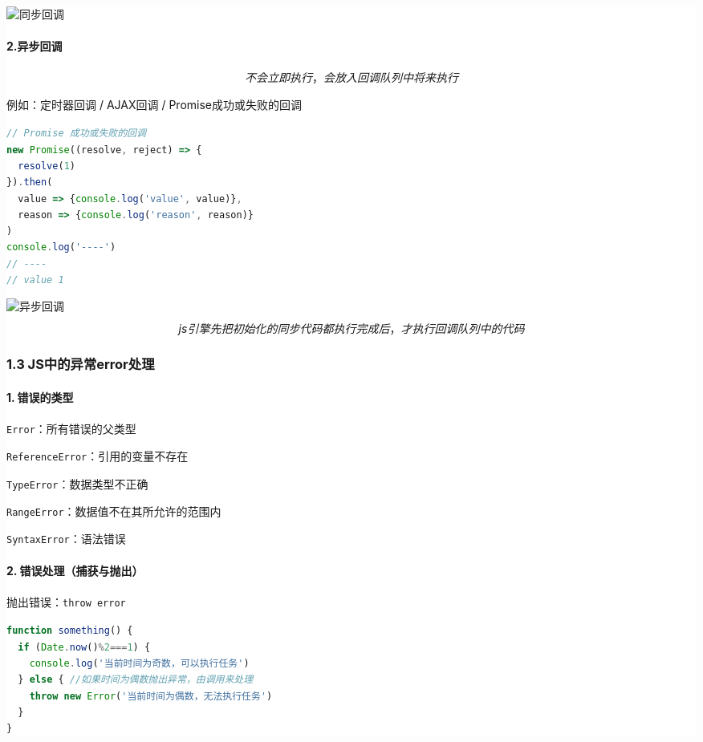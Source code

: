 ![同步回调](/同步回调.JPG)

#### 2.异步回调

$$
不会立即执行，会放入回调队列中将来执行
$$

例如：定时器回调 / AJAX回调 / Promise成功或失败的回调

```javascript
// Promise 成功或失败的回调
new Promise((resolve, reject) => {
  resolve(1)
}).then(
  value => {console.log('value', value)},
  reason => {console.log('reason', reason)}
)
console.log('----')
// ----
// value 1
```

![异步回调](/异步回调.JPG)
$$
js 引擎先把初始化的同步代码都执行完成后，才执行回调队列中的代码
$$

### 1.3 JS中的异常error处理

#### 1. 错误的类型

`Error`：所有错误的父类型

`ReferenceError`：引用的变量不存在

`TypeError`：数据类型不正确

`RangeError`：数据值不在其所允许的范围内

`SyntaxError`：语法错误

#### 2. 错误处理（捕获与抛出）

抛出错误：`throw error`

```javascript
function something() {
  if (Date.now()%2===1) {
    console.log('当前时间为奇数，可以执行任务')
  } else { //如果时间为偶数抛出异常，由调用来处理
    throw new Error('当前时间为偶数，无法执行任务')
  }
}
```
